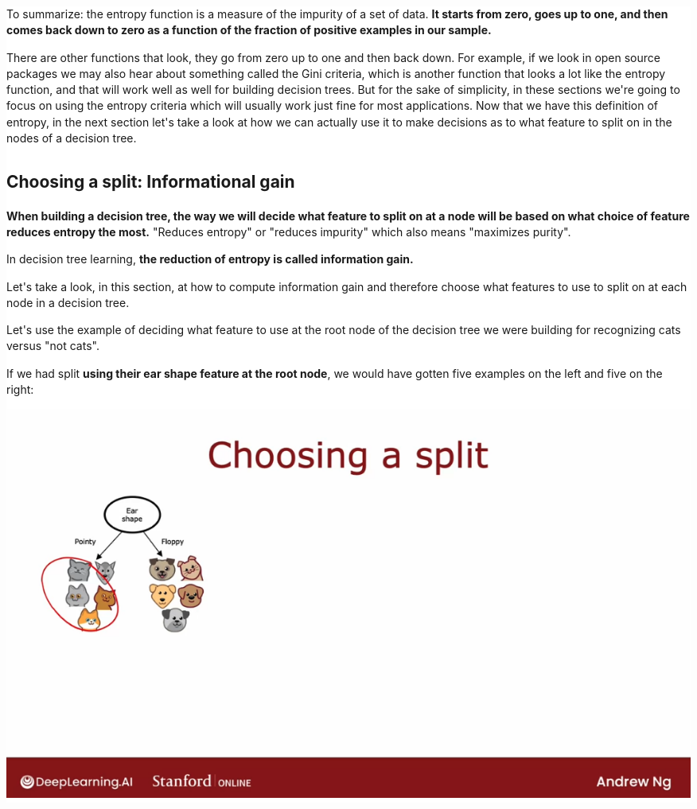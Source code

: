 To summarize: the entropy function is a measure of the impurity of a set of data. **It starts from zero, goes up to one, and then comes back down to zero as a function of the fraction of positive examples in our sample.** 

There are other functions that look, they go from zero up to one and then back down. For example, if we look in open source packages we may also hear about something called the Gini criteria, which is another function that looks a lot like the entropy function, and that will work well as well for building decision trees. But for the sake of simplicity, in these sections we're going to focus on using the entropy criteria which will usually work just fine for most applications. Now that we have this definition of entropy, in the next section let's take a look at how we can actually use it to make decisions as to what feature to split on in the nodes of a decision tree. 

## Choosing a split: Informational gain

**When building a decision tree, the way we will decide what feature to split on at a node will be based on what choice of feature reduces entropy the most.** "Reduces entropy" or "reduces impurity" which also means "maximizes purity". 

In decision tree learning, **the reduction of entropy is called information gain.**

Let's take a look, in this section, at how to compute information gain and therefore choose what features to use to split on at each node in a decision tree. 

Let's use the example of deciding what feature to use at the root node of the decision tree we were building for recognizing cats versus "not cats".

If we had split **using their ear shape feature at the root node**, we would have gotten five examples on the left and five on the right:

![](./img/2024-02-14-13-55-22.png)
